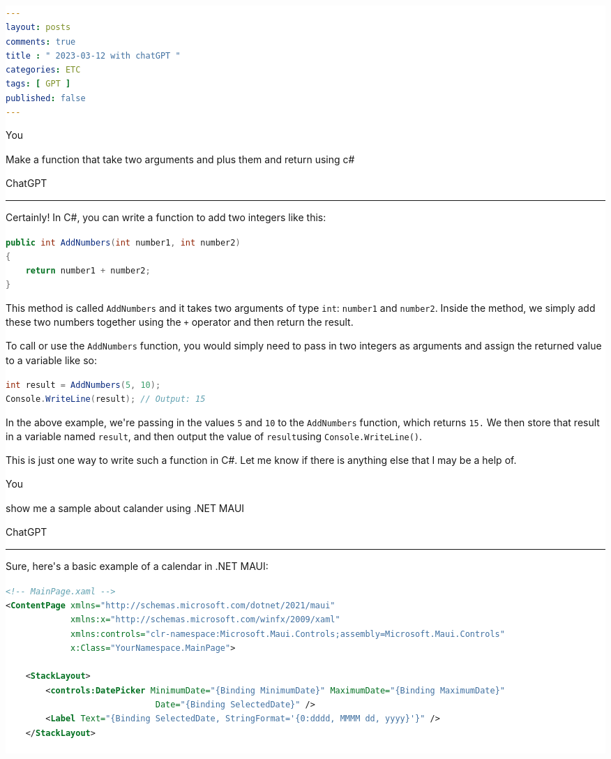 ```yaml
---
layout: posts
comments: true
title : " 2023-03-12 with chatGPT "
categories: ETC
tags: [ GPT ]
published: false
---
```


You

Make a function that take two arguments and plus them and return using c#

ChatGPT

-------

Certainly! In C#, you can write a function to add two integers like this:

```csharp
public int AddNumbers(int number1, int number2)
{
    return number1 + number2;
}
```

This method is called `AddNumbers` and it takes two arguments of type `int`: `number1` and `number2`. Inside the method, we simply add these two numbers together using the `+` operator and then return the result.

To call or use the `AddNumbers` function, you would simply need to pass in two integers as arguments and assign the returned value to a variable like so:

```csharp
int result = AddNumbers(5, 10);
Console.WriteLine(result); // Output: 15
```

In the above example, we're passing in the values `5` and `10` to the `AddNumbers` function, which returns `15.` We then store that result in a variable named `result`, and then output the value of `result`using `Console.WriteLine()`.

This is just one way to write such a function in C#. Let me know if there is anything else that I may be a help of.

You

show me a sample about calander using .NET MAUI

ChatGPT

-------

Sure, here's a basic example of a calendar in .NET MAUI:

```xml
<!-- MainPage.xaml -->
<ContentPage xmlns="http://schemas.microsoft.com/dotnet/2021/maui"
             xmlns:x="http://schemas.microsoft.com/winfx/2009/xaml"
             xmlns:controls="clr-namespace:Microsoft.Maui.Controls;assembly=Microsoft.Maui.Controls"
             x:Class="YourNamespace.MainPage">
             
    <StackLayout>
        <controls:DatePicker MinimumDate="{Binding MinimumDate}" MaximumDate="{Binding MaximumDate}"
                              Date="{Binding SelectedDate}" />
        <Label Text="{Binding SelectedDate, StringFormat='{0:dddd, MMMM dd, yyyy}'}" />
    </StackLayout>
    
```